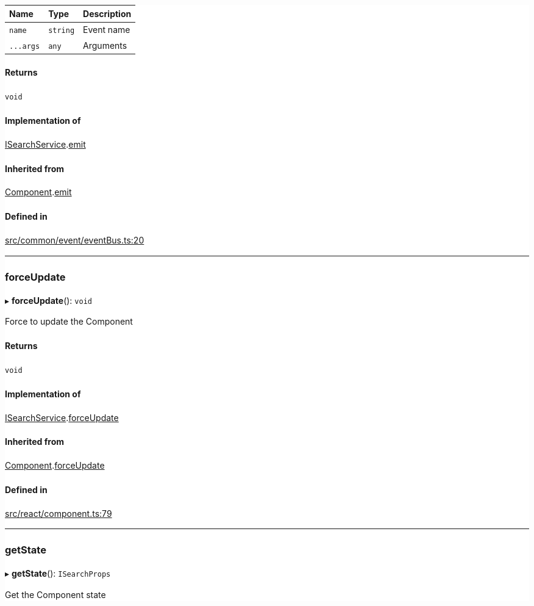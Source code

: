 | Name      | Type     | Description |
| :-------- | :------- | :---------- |
| `name`    | `string` | Event name  |
| `...args` | `any`    | Arguments   |

#### Returns

`void`

#### Implementation of

[ISearchService](../interfaces/molecule.ISearchService).[emit](../interfaces/molecule.ISearchService#emit)

#### Inherited from

[Component](molecule.react.Component).[emit](molecule.react.Component#emit)

#### Defined in

[src/common/event/eventBus.ts:20](https://github.com/DTStack/molecule/blob/b675cb9/src/common/event/eventBus.ts#L20)

---

### forceUpdate

▸ **forceUpdate**(): `void`

Force to update the Component

#### Returns

`void`

#### Implementation of

[ISearchService](../interfaces/molecule.ISearchService).[forceUpdate](../interfaces/molecule.ISearchService#forceupdate)

#### Inherited from

[Component](molecule.react.Component).[forceUpdate](molecule.react.Component#forceupdate)

#### Defined in

[src/react/component.ts:79](https://github.com/DTStack/molecule/blob/b675cb9/src/react/component.ts#L79)

---

### getState

▸ **getState**(): `ISearchProps`

Get the Component state
